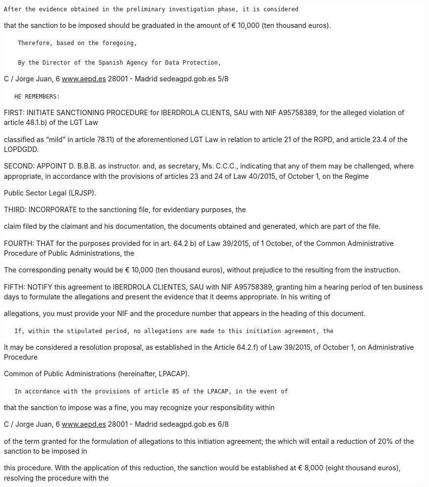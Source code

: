     After the evidence obtained in the preliminary investigation phase, it is considered
that the sanction to be imposed should be graduated in the amount of € 10,000 (ten thousand euros).

        Therefore, based on the foregoing,

        By the Director of the Spanish Agency for Data Protection,

C / Jorge Juan, 6 www.aepd.es
28001 - Madrid sedeagpd.gob.es 5/8

       HE REMEMBERS:

FIRST: INITIATE SANCTIONING PROCEDURE for IBERDROLA CLIENTS,
SAU with NIF A95758389, for the alleged violation of article 48.1.b) of the LGT Law

classified as “mild” in article 78.11) of the aforementioned LGT Law in relation to
article 21 of the RGPD, and article 23.4 of the LOPDGDD.

SECOND: APPOINT D. B.B.B. as instructor. and, as secretary, Ms.
C.C.C., indicating that any of them may be challenged, where appropriate, in accordance with
the provisions of articles 23 and 24 of Law 40/2015, of October 1, on the Regime

Public Sector Legal (LRJSP).

THIRD: INCORPORATE to the sanctioning file, for evidentiary purposes, the

claim filed by the claimant and his documentation, the documents
obtained and generated, which are part of the file.

FOURTH: THAT for the purposes provided for in art. 64.2 b) of Law 39/2015, of 1
October, of the Common Administrative Procedure of Public Administrations, the

The corresponding penalty would be € 10,000 (ten thousand euros), without prejudice to the
resulting from the instruction.

FIFTH: NOTIFY this agreement to IBERDROLA CLIENTES, SAU with NIF
A95758389, granting him a hearing period of ten business days to formulate
the allegations and present the evidence that it deems appropriate. In his writing of

allegations, you must provide your NIF and the procedure number that appears in the
heading of this document.

       If, within the stipulated period, no allegations are made to this initiation agreement, the
It may be considered a resolution proposal, as established in the
Article 64.2.f) of Law 39/2015, of October 1, on Administrative Procedure

Common of Public Administrations (hereinafter, LPACAP).

       In accordance with the provisions of article 85 of the LPACAP, in the event of

that the sanction to impose was a fine, you may recognize your responsibility within

C / Jorge Juan, 6 www.aepd.es
28001 - Madrid sedeagpd.gob.es 6/8

of the term granted for the formulation of allegations to this initiation agreement; the
which will entail a reduction of 20% of the sanction to be imposed in

this procedure. With the application of this reduction, the sanction would be
established at € 8,000 (eight thousand euros), resolving the procedure with the
